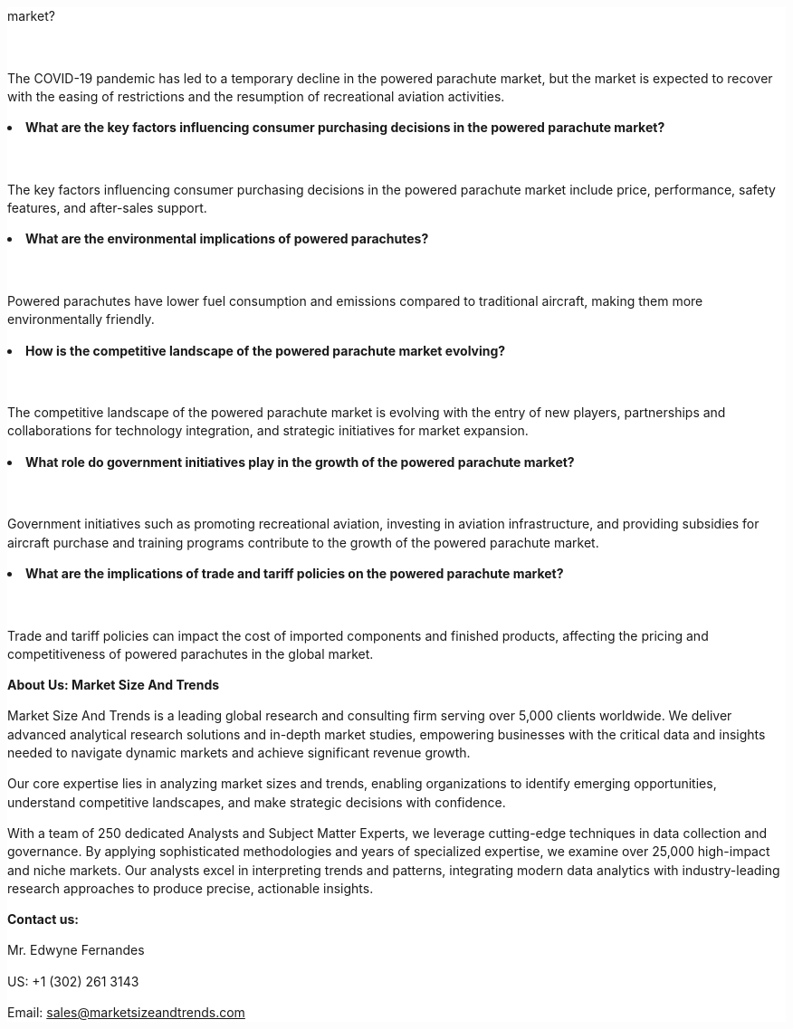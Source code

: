 market?</strong> <p>&nbsp;</p><p>The COVID-19 pandemic has led to a temporary decline in the powered parachute market, but the market is expected to recover with the easing of restrictions and the resumption of recreational aviation activities.</p> </li> <li> <strong>What are the key factors influencing consumer purchasing decisions in the powered parachute market?</strong> <p>&nbsp;</p><p>The key factors influencing consumer purchasing decisions in the powered parachute market include price, performance, safety features, and after-sales support.</p> </li> <li> <strong>What are the environmental implications of powered parachutes?</strong> <p>&nbsp;</p><p>Powered parachutes have lower fuel consumption and emissions compared to traditional aircraft, making them more environmentally friendly.</p> </li> <li> <strong>How is the competitive landscape of the powered parachute market evolving?</strong> <p>&nbsp;</p><p>The competitive landscape of the powered parachute market is evolving with the entry of new players, partnerships and collaborations for technology integration, and strategic initiatives for market expansion.</p> </li> <li> <strong>What role do government initiatives play in the growth of the powered parachute market?</strong> <p>&nbsp;</p><p>Government initiatives such as promoting recreational aviation, investing in aviation infrastructure, and providing subsidies for aircraft purchase and training programs contribute to the growth of the powered parachute market.</p> </li> <li> <strong>What are the implications of trade and tariff policies on the powered parachute market?</strong> <p>&nbsp;</p><p>Trade and tariff policies can impact the cost of imported components and finished products, affecting the pricing and competitiveness of powered parachutes in the global market.</p> </li></ol></body></html></p><p><strong>About Us:&nbsp;Market Size And Trends</strong></p><p>Market Size And Trends&nbsp;is a leading global research and consulting firm serving over 5,000 clients worldwide. We deliver advanced analytical research solutions and in-depth market studies, empowering businesses with the critical data and insights needed to navigate dynamic markets and achieve significant revenue growth.</p><p>Our core expertise lies in analyzing market sizes and trends, enabling organizations to identify emerging opportunities, understand competitive landscapes, and make strategic decisions with confidence.</p><p>With a team of 250 dedicated Analysts and Subject Matter Experts, we leverage cutting-edge techniques in data collection and governance. By applying sophisticated methodologies and years of specialized expertise, we examine over 25,000 high-impact and niche markets. Our analysts excel in interpreting trends and patterns, integrating modern data analytics with industry-leading research approaches to produce precise, actionable insights.</p><p><strong>Contact us:</strong></p><p>Mr. Edwyne Fernandes</p><p>US: +1 (302) 261 3143</p><p>Email: <a href="mailto:sales@marketsizeandtrends.com">sales@marketsizeandtrends.com</a>&nbsp;</p>

